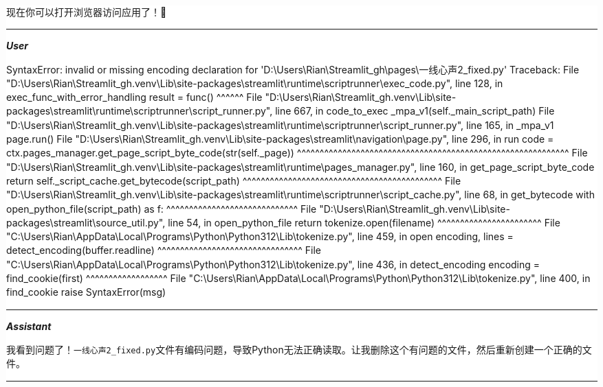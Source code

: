 现在你可以打开浏览器访问应用了！🚀

---

_**User**_

SyntaxError: invalid or missing encoding declaration for 'D:\\Users\\Rian\\Streamlit_gh\\pages\\一线心声2_fixed.py'
Traceback:
File "D:\Users\Rian\Streamlit_gh\.venv\Lib\site-packages\streamlit\runtime\scriptrunner\exec_code.py", line 128, in exec_func_with_error_handling
    result = func()
             ^^^^^^
File "D:\Users\Rian\Streamlit_gh\.venv\Lib\site-packages\streamlit\runtime\scriptrunner\script_runner.py", line 667, in code_to_exec
    _mpa_v1(self._main_script_path)
File "D:\Users\Rian\Streamlit_gh\.venv\Lib\site-packages\streamlit\runtime\scriptrunner\script_runner.py", line 165, in _mpa_v1
    page.run()
File "D:\Users\Rian\Streamlit_gh\.venv\Lib\site-packages\streamlit\navigation\page.py", line 296, in run
    code = ctx.pages_manager.get_page_script_byte_code(str(self._page))
           ^^^^^^^^^^^^^^^^^^^^^^^^^^^^^^^^^^^^^^^^^^^^^^^^^^^^^^^^^^^^
File "D:\Users\Rian\Streamlit_gh\.venv\Lib\site-packages\streamlit\runtime\pages_manager.py", line 160, in get_page_script_byte_code
    return self._script_cache.get_bytecode(script_path)
           ^^^^^^^^^^^^^^^^^^^^^^^^^^^^^^^^^^^^^^^^^^^^
File "D:\Users\Rian\Streamlit_gh\.venv\Lib\site-packages\streamlit\runtime\scriptrunner\script_cache.py", line 68, in get_bytecode
    with open_python_file(script_path) as f:
         ^^^^^^^^^^^^^^^^^^^^^^^^^^^^^
File "D:\Users\Rian\Streamlit_gh\.venv\Lib\site-packages\streamlit\source_util.py", line 54, in open_python_file
    return tokenize.open(filename)
           ^^^^^^^^^^^^^^^^^^^^^^^
File "C:\Users\Rian\AppData\Local\Programs\Python\Python312\Lib\tokenize.py", line 459, in open
    encoding, lines = detect_encoding(buffer.readline)
                      ^^^^^^^^^^^^^^^^^^^^^^^^^^^^^^^^
File "C:\Users\Rian\AppData\Local\Programs\Python\Python312\Lib\tokenize.py", line 436, in detect_encoding
    encoding = find_cookie(first)
               ^^^^^^^^^^^^^^^^^^
File "C:\Users\Rian\AppData\Local\Programs\Python\Python312\Lib\tokenize.py", line 400, in find_cookie
    raise SyntaxError(msg)

---

_**Assistant**_

我看到问题了！`一线心声2_fixed.py`文件有编码问题，导致Python无法正确读取。让我删除这个有问题的文件，然后重新创建一个正确的文件。


---
